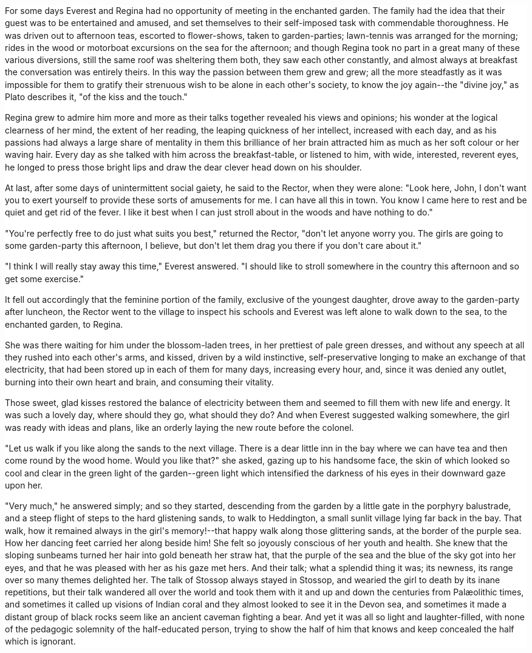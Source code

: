 For some days Everest and Regina had no opportunity of meeting in the enchanted garden. The family had the idea that their guest was to be entertained and amused, and set themselves to their self-imposed task with commendable thoroughness. He was driven out to afternoon teas, escorted to flower-shows, taken to garden-parties; lawn-tennis was arranged for the morning; rides in the wood or motorboat excursions on the sea for the afternoon; and though Regina took no part in a great many of these various diversions, still the same roof was sheltering them both, they saw each other constantly, and almost always at breakfast the conversation was entirely theirs. In this way the passion between them grew and grew; all the more steadfastly as it was impossible for them to gratify their strenuous wish to be alone in each other's society, to know the joy again--the "divine joy," as Plato describes it, "of the kiss and the touch."

Regina grew to admire him more and more as their talks together revealed his views and opinions; his wonder at the logical clearness of her mind, the extent of her reading, the leaping quickness of her intellect, increased with each day, and as his passions had always a large share of mentality in them this brilliance of her brain attracted him as much as her soft colour or her waving hair. Every day as she talked with him across the breakfast-table, or listened to him, with wide, interested, reverent eyes, he longed to press those bright lips and draw the dear clever head down on his shoulder.

At last, after some days of unintermittent social gaiety, he said to the Rector, when they were alone: "Look here, John, I don't want you to exert yourself to provide these sorts of amusements for me. I can have all this in town. You know I came here to rest and be quiet and get rid of the fever. I like it best when I can just stroll about in the woods and have nothing to do."

"You're perfectly free to do just what suits you best," returned the Rector, "don't let anyone worry you. The girls are going to some garden-party this afternoon, I believe, but don't let them drag you there if you don't care about it."

"I think I will really stay away this time," Everest answered. "I should like to stroll somewhere in the country this afternoon and so get some exercise."

It fell out accordingly that the feminine portion of the family, exclusive of the youngest daughter, drove away to the garden-party after luncheon, the Rector went to the village to inspect his schools and Everest was left alone to walk down to the sea, to the enchanted garden, to Regina.

She was there waiting for him under the blossom-laden trees, in her prettiest of pale green dresses, and without any speech at all they rushed into each other's arms, and kissed, driven by a wild instinctive, self-preservative longing to make an exchange of that electricity, that had been stored up in each of them for many days, increasing every hour, and, since it was denied any outlet, burning into their own heart and brain, and consuming their vitality.

Those sweet, glad kisses restored the balance of electricity between them and seemed to fill them with new life and energy. It was such a lovely day, where should they go, what should they do? And when Everest suggested walking somewhere, the girl was ready with ideas and plans, like an orderly laying the new route before the colonel.

"Let us walk if you like along the sands to the next village. There is a dear little inn in the bay where we can have tea and then come round by the wood home. Would you like that?" she asked, gazing up to his handsome face, the skin of which looked so cool and clear in the green light of the garden--green light which intensified the darkness of his eyes in their downward gaze upon her.

"Very much," he answered simply; and so they started, descending from the garden by a little gate in the porphyry balustrade, and a steep flight of steps to the hard glistening sands, to walk to Heddington, a small sunlit village lying far back in the bay. That walk, how it remained always in the girl's memory!--that happy walk along those glittering sands, at the border of the purple sea. How her dancing feet carried her along beside him! She felt so joyously conscious of her youth and health. She knew that the sloping sunbeams turned her hair into gold beneath her straw hat, that the purple of the sea and the blue of the sky got into her eyes, and that he was pleased with her as his gaze met hers. And their talk; what a splendid thing it was; its newness, its range over so many themes delighted her. The talk of Stossop always stayed in Stossop, and wearied the girl to death by its inane repetitions, but their talk wandered all over the world and took them with it and up and down the centuries from Palæolithic times, and sometimes it called up visions of Indian coral and they almost looked to see it in the Devon sea, and sometimes it made a distant group of black rocks seem like an ancient caveman fighting a bear. And yet it was all so light and laughter-filled, with none of the pedagogic solemnity of the half-educated person, trying to show the half of him that knows and keep concealed the half which is ignorant.
